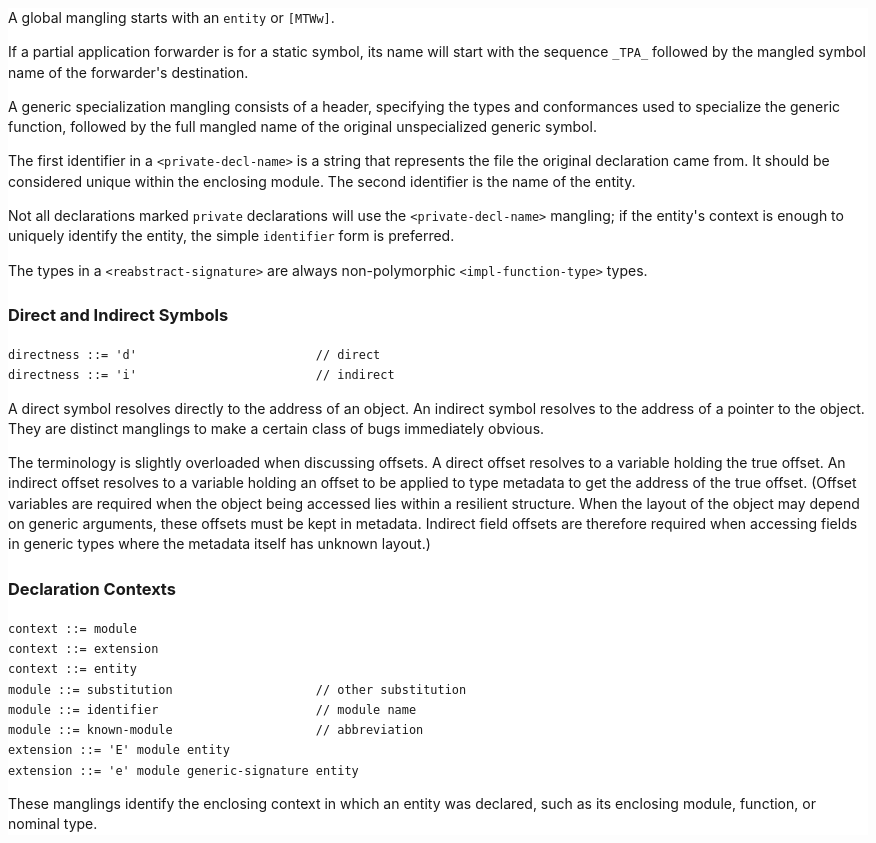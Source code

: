 A global mangling starts with an `entity` or `[MTWw]`.

If a partial application forwarder is for a static symbol, its name will
start with the sequence `_TPA_` followed by the mangled symbol name of
the forwarder's destination.

A generic specialization mangling consists of a header, specifying the
types and conformances used to specialize the generic function, followed
by the full mangled name of the original unspecialized generic symbol.

The first identifier in a `<private-decl-name>` is a string that
represents the file the original declaration came from. It should be
considered unique within the enclosing module. The second identifier is
the name of the entity.

Not all declarations marked `private` declarations will use the
`<private-decl-name>` mangling; if the entity's context is enough to
uniquely identify the entity, the simple `identifier` form is preferred.

The types in a `<reabstract-signature>` are always non-polymorphic
`<impl-function-type>` types.

### Direct and Indirect Symbols

    directness ::= 'd'                         // direct
    directness ::= 'i'                         // indirect

A direct symbol resolves directly to the address of an object. An
indirect symbol resolves to the address of a pointer to the object. They
are distinct manglings to make a certain class of bugs immediately
obvious.

The terminology is slightly overloaded when discussing offsets. A direct
offset resolves to a variable holding the true offset. An indirect
offset resolves to a variable holding an offset to be applied to type
metadata to get the address of the true offset. (Offset variables are
required when the object being accessed lies within a resilient
structure. When the layout of the object may depend on generic
arguments, these offsets must be kept in metadata. Indirect field
offsets are therefore required when accessing fields in generic types
where the metadata itself has unknown layout.)

### Declaration Contexts

    context ::= module
    context ::= extension
    context ::= entity
    module ::= substitution                    // other substitution
    module ::= identifier                      // module name
    module ::= known-module                    // abbreviation
    extension ::= 'E' module entity
    extension ::= 'e' module generic-signature entity

These manglings identify the enclosing context in which an entity was
declared, such as its enclosing module, function, or nominal type.
